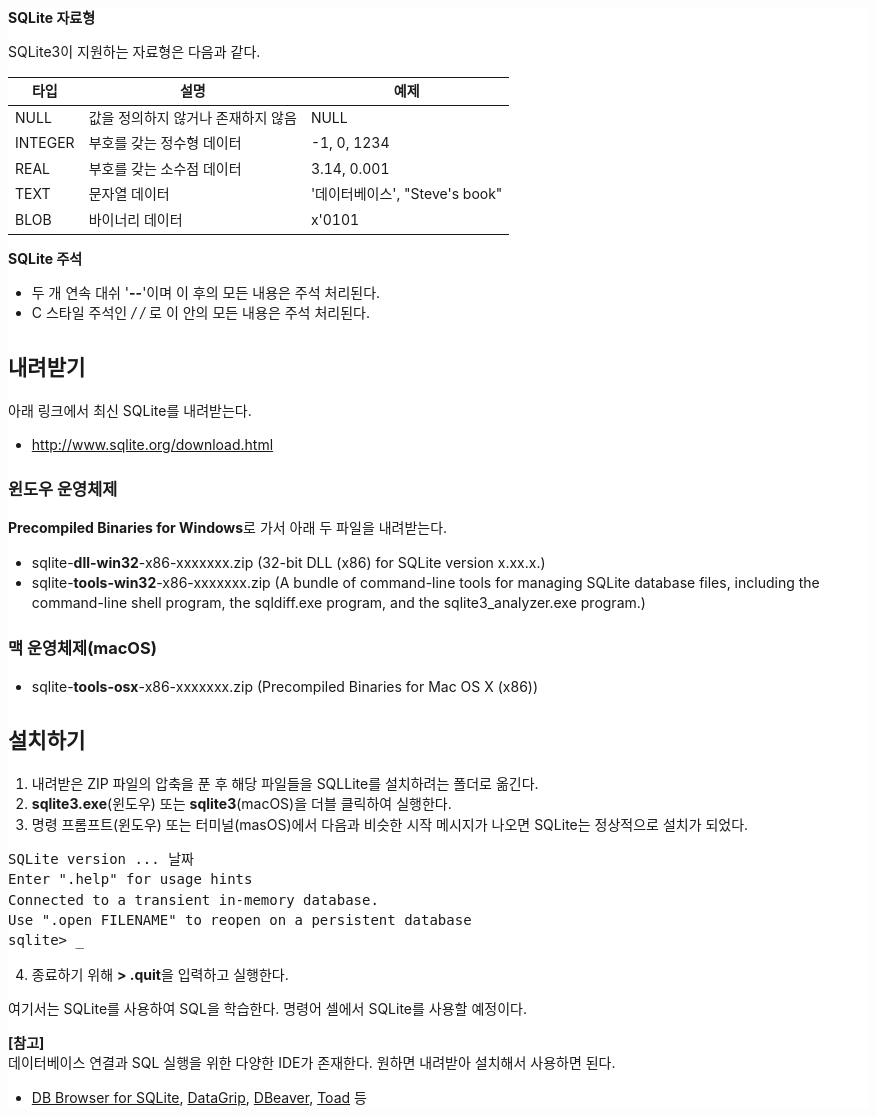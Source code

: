 
**SQLite 자료형**

SQLite3이 지원하는 자료형은 다음과 같다.

  | 타입     | 설명                                 | 예제                           |
  | ------- | ----------------------------------- | ------------------------------ |
  | NULL    | 값을 정의하지 않거나 존재하지 않음          | NULL                           |
  | INTEGER | 부호를 갖는 정수형 데이터                 | -1, 0, 1234                    |
  | REAL    | 부호를 갖는 소수점 데이터                 | 3.14, 0.001                    |
  | TEXT    | 문자열 데이터                          | '데이터베이스', "Steve's book"     |
  | BLOB    | 바이너리 데이터                         | x'0101                         |
  

**SQLite 주석**
- 두 개 연속 대쉬 '**--**'이며 이 후의 모든 내용은 주석 처리된다.
- C 스타일 주석인 **/*     */** 로 이 안의 모든 내용은 주석 처리된다.

## 내려받기

아래 링크에서 최신 SQLite를 내려받는다.
- http://www.sqlite.org/download.html

### 윈도우 운영체제

**Precompiled Binaries for Windows**로 가서 아래 두 파일을 내려받는다.
- sqlite-**dll-win32**-x86-xxxxxxx.zip (32-bit DLL (x86) for SQLite version x.xx.x.)
- sqlite-**tools-win32**-x86-xxxxxxx.zip (A bundle of command-line tools for managing SQLite database files, including the command-line shell program, the sqldiff.exe program, and the sqlite3_analyzer.exe program.)

### 맥 운영체제(macOS)
- sqlite-**tools-osx**-x86-xxxxxxx.zip (Precompiled Binaries for Mac OS X (x86))

## 설치하기

1. 내려받은 ZIP 파일의 압축을 푼 후 해당 파일들을 SQLLite를 설치하려는 폴더로 옮긴다.
2. **sqlite3.exe**(윈도우) 또는 **sqlite3**(macOS)을 더블 클릭하여 실행한다.
3. 명령 프롬프트(윈도우) 또는 터미널(masOS)에서 다음과 비슷한 시작 메시지가 나오면 SQLite는 정상적으로 설치가 되었다.
<pre>SQLite version ... 날짜
Enter ".help" for usage hints
Connected to a transient in-memory database.
Use ".open FILENAME" to reopen on a persistent database
sqlite> _</pre>
4. 종료하기 위해 **> .quit**을 입력하고 실행한다.

여기서는 SQLite를 사용하여 SQL을 학습한다. 명령어 셀에서 SQLite를 사용할 예정이다.

**[참고]**  
데이터베이스 연결과 SQL 실행을 위한 다양한 IDE가 존재한다. 원하면 내려받아 설치해서 사용하면 된다.
- [DB Browser for SQLite](https://sqlitebrowser.org), [DataGrip](https://www.jetbrains.com/ko-kr/datagrip/), [DBeaver](https://dbeaver.io), [Toad](https://www.toadworld.com) 등
